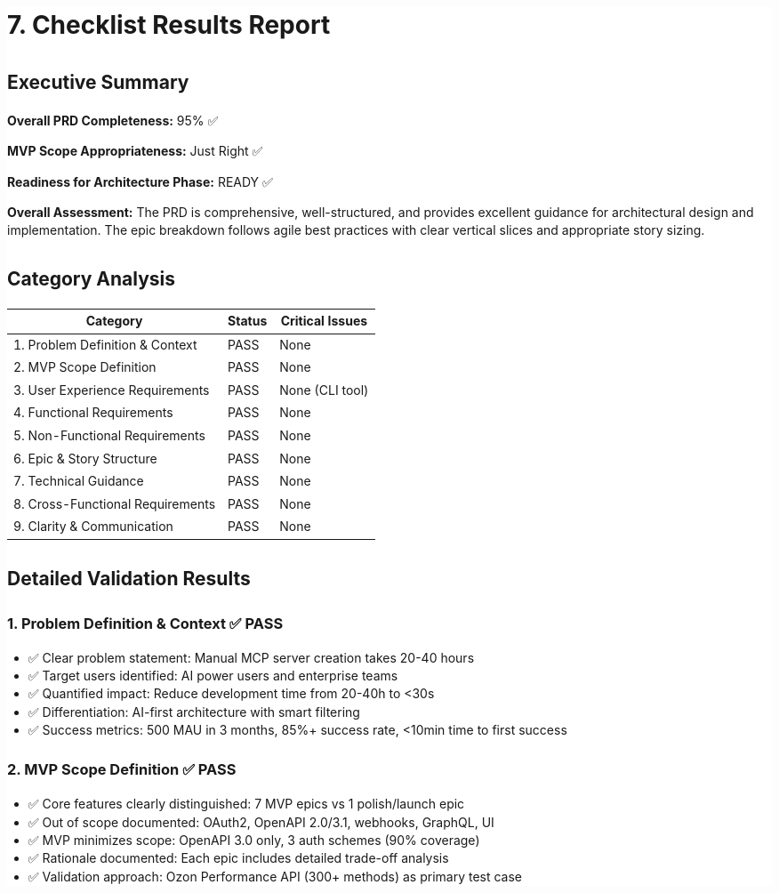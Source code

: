 # 7. Checklist Results Report

## Executive Summary

**Overall PRD Completeness:** 95% ✅

**MVP Scope Appropriateness:** Just Right ✅

**Readiness for Architecture Phase:** READY ✅

**Overall Assessment:** The PRD is comprehensive, well-structured, and provides excellent guidance for architectural design and implementation. The epic breakdown follows agile best practices with clear vertical slices and appropriate story sizing.

## Category Analysis

| Category                         | Status  | Critical Issues |
| -------------------------------- | ------- | --------------- |
| 1. Problem Definition & Context  | PASS    | None            |
| 2. MVP Scope Definition          | PASS    | None            |
| 3. User Experience Requirements  | PASS    | None (CLI tool) |
| 4. Functional Requirements       | PASS    | None            |
| 5. Non-Functional Requirements   | PASS    | None            |
| 6. Epic & Story Structure        | PASS    | None            |
| 7. Technical Guidance            | PASS    | None            |
| 8. Cross-Functional Requirements | PASS    | None            |
| 9. Clarity & Communication       | PASS    | None            |

## Detailed Validation Results

### 1. Problem Definition & Context ✅ PASS

- ✅ Clear problem statement: Manual MCP server creation takes 20-40 hours
- ✅ Target users identified: AI power users and enterprise teams
- ✅ Quantified impact: Reduce development time from 20-40h to <30s
- ✅ Differentiation: AI-first architecture with smart filtering
- ✅ Success metrics: 500 MAU in 3 months, 85%+ success rate, <10min time to first success

### 2. MVP Scope Definition ✅ PASS

- ✅ Core features clearly distinguished: 7 MVP epics vs 1 polish/launch epic
- ✅ Out of scope documented: OAuth2, OpenAPI 2.0/3.1, webhooks, GraphQL, UI
- ✅ MVP minimizes scope: OpenAPI 3.0 only, 3 auth schemes (90% coverage)
- ✅ Rationale documented: Each epic includes detailed trade-off analysis
- ✅ Validation approach: Ozon Performance API (300+ methods) as primary test case
